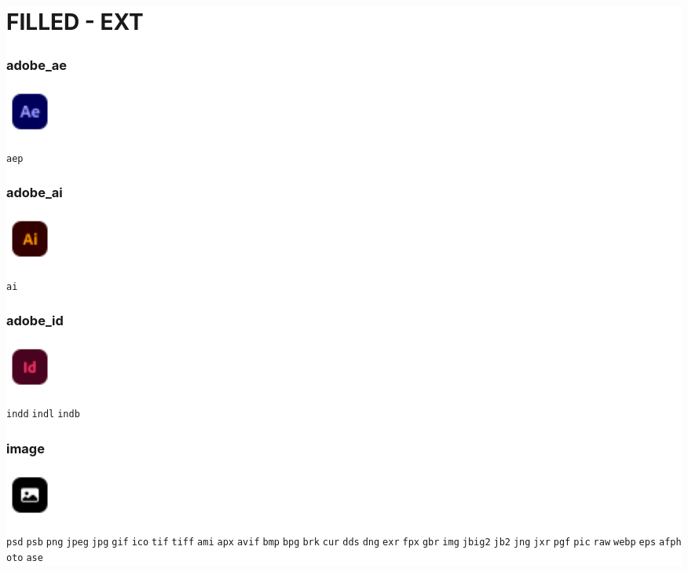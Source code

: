 # FILLED - EXT
### adobe_ae
<img src="../../icons/filled/ext/adobe_ae.svg" width="60" height="60"/>

`aep`
### adobe_ai
<img src="../../icons/filled/ext/adobe_ai.svg" width="60" height="60"/>

`ai`
### adobe_id
<img src="../../icons/filled/ext/adobe_id.svg" width="60" height="60"/>

`indd`
`indl`
`indb`
### image
<img src="../../icons/filled/ext/image.svg" width="60" height="60"/>

`psd`
`psb`
`png`
`jpeg`
`jpg`
`gif`
`ico`
`tif`
`tiff`
`ami`
`apx`
`avif`
`bmp`
`bpg`
`brk`
`cur`
`dds`
`dng`
`exr`
`fpx`
`gbr`
`img`
`jbig2`
`jb2`
`jng`
`jxr`
`pgf`
`pic`
`raw`
`webp`
`eps`
`afphoto`
`ase`